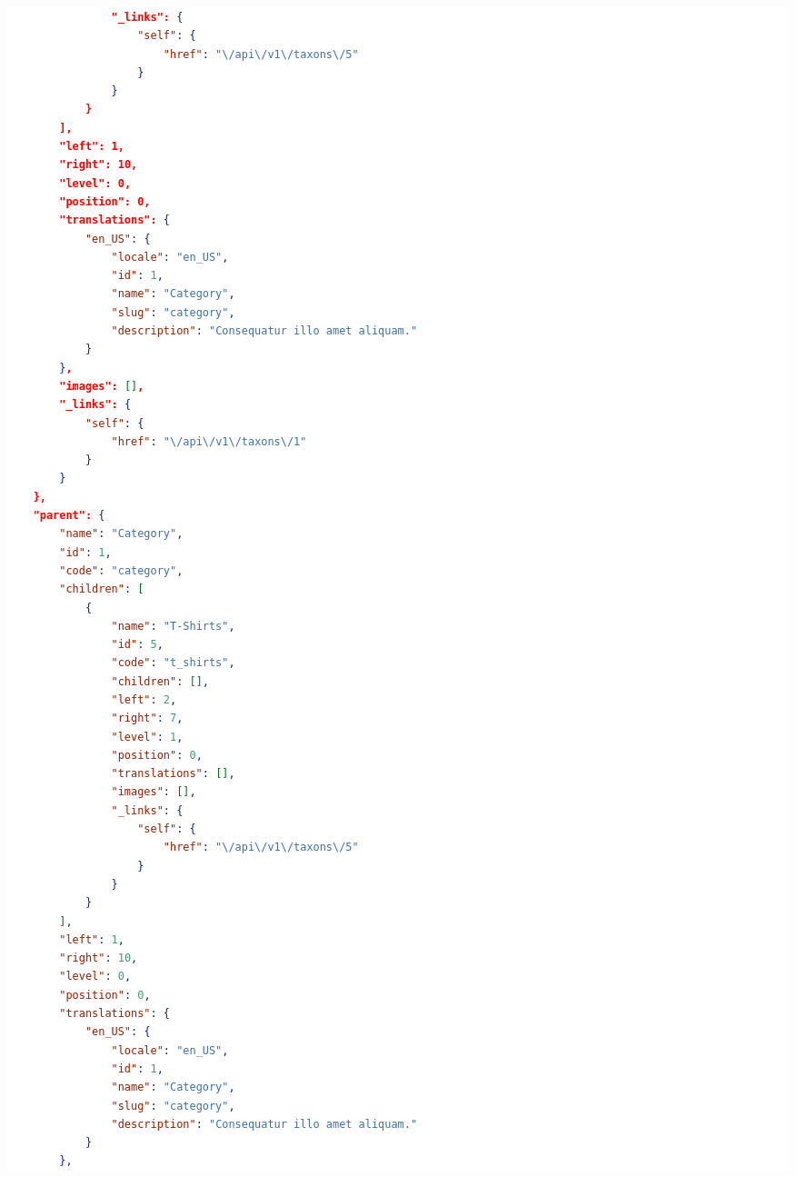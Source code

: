 ```json
                "_links": {
                    "self": {
                        "href": "\/api\/v1\/taxons\/5"
                    }
                }
            }
        ],
        "left": 1,
        "right": 10,
        "level": 0,
        "position": 0,
        "translations": {
            "en_US": {
                "locale": "en_US",
                "id": 1,
                "name": "Category",
                "slug": "category",
                "description": "Consequatur illo amet aliquam."
            }
        },
        "images": [],
        "_links": {
            "self": {
                "href": "\/api\/v1\/taxons\/1"
            }
        }
    },
    "parent": {
        "name": "Category",
        "id": 1,
        "code": "category",
        "children": [
            {
                "name": "T-Shirts",
                "id": 5,
                "code": "t_shirts",
                "children": [],
                "left": 2,
                "right": 7,
                "level": 1,
                "position": 0,
                "translations": [],
                "images": [],
                "_links": {
                    "self": {
                        "href": "\/api\/v1\/taxons\/5"
                    }
                }
            }
        ],
        "left": 1,
        "right": 10,
        "level": 0,
        "position": 0,
        "translations": {
            "en_US": {
                "locale": "en_US",
                "id": 1,
                "name": "Category",
                "slug": "category",
                "description": "Consequatur illo amet aliquam."
            }
        },
```